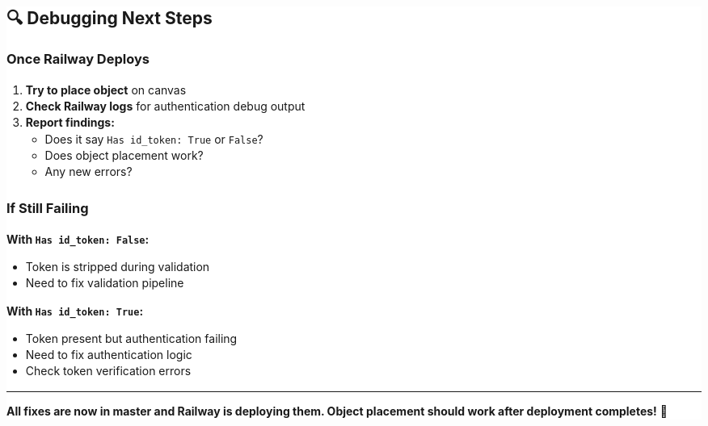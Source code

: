 
## 🔍 Debugging Next Steps

### Once Railway Deploys

1. **Try to place object** on canvas
2. **Check Railway logs** for authentication debug output
3. **Report findings:**
   - Does it say `Has id_token: True` or `False`?
   - Does object placement work?
   - Any new errors?

### If Still Failing

**With `Has id_token: False`:**
- Token is stripped during validation
- Need to fix validation pipeline

**With `Has id_token: True`:**
- Token present but authentication failing
- Need to fix authentication logic
- Check token verification errors

---

**All fixes are now in master and Railway is deploying them. Object placement should work after deployment completes!** 🚀
